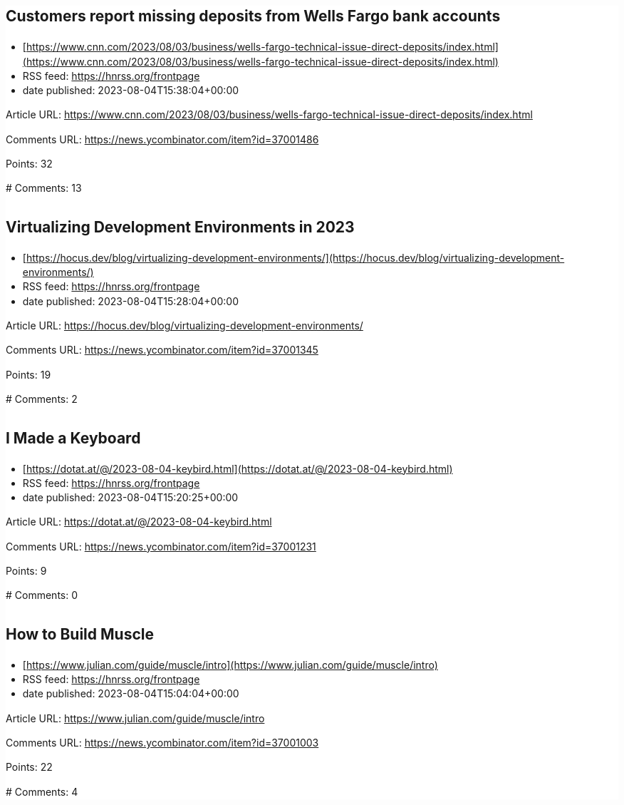 ## Customers report missing deposits from Wells Fargo bank accounts
 - [https://www.cnn.com/2023/08/03/business/wells-fargo-technical-issue-direct-deposits/index.html](https://www.cnn.com/2023/08/03/business/wells-fargo-technical-issue-direct-deposits/index.html)
 - RSS feed: https://hnrss.org/frontpage
 - date published: 2023-08-04T15:38:04+00:00

<p>Article URL: <a href="https://www.cnn.com/2023/08/03/business/wells-fargo-technical-issue-direct-deposits/index.html">https://www.cnn.com/2023/08/03/business/wells-fargo-technical-issue-direct-deposits/index.html</a></p>
<p>Comments URL: <a href="https://news.ycombinator.com/item?id=37001486">https://news.ycombinator.com/item?id=37001486</a></p>
<p>Points: 32</p>
<p># Comments: 13</p>

## Virtualizing Development Environments in 2023
 - [https://hocus.dev/blog/virtualizing-development-environments/](https://hocus.dev/blog/virtualizing-development-environments/)
 - RSS feed: https://hnrss.org/frontpage
 - date published: 2023-08-04T15:28:04+00:00

<p>Article URL: <a href="https://hocus.dev/blog/virtualizing-development-environments/">https://hocus.dev/blog/virtualizing-development-environments/</a></p>
<p>Comments URL: <a href="https://news.ycombinator.com/item?id=37001345">https://news.ycombinator.com/item?id=37001345</a></p>
<p>Points: 19</p>
<p># Comments: 2</p>

## I Made a Keyboard
 - [https://dotat.at/@/2023-08-04-keybird.html](https://dotat.at/@/2023-08-04-keybird.html)
 - RSS feed: https://hnrss.org/frontpage
 - date published: 2023-08-04T15:20:25+00:00

<p>Article URL: <a href="https://dotat.at/@/2023-08-04-keybird.html">https://dotat.at/@/2023-08-04-keybird.html</a></p>
<p>Comments URL: <a href="https://news.ycombinator.com/item?id=37001231">https://news.ycombinator.com/item?id=37001231</a></p>
<p>Points: 9</p>
<p># Comments: 0</p>

## How to Build Muscle
 - [https://www.julian.com/guide/muscle/intro](https://www.julian.com/guide/muscle/intro)
 - RSS feed: https://hnrss.org/frontpage
 - date published: 2023-08-04T15:04:04+00:00

<p>Article URL: <a href="https://www.julian.com/guide/muscle/intro">https://www.julian.com/guide/muscle/intro</a></p>
<p>Comments URL: <a href="https://news.ycombinator.com/item?id=37001003">https://news.ycombinator.com/item?id=37001003</a></p>
<p>Points: 22</p>
<p># Comments: 4</p>
